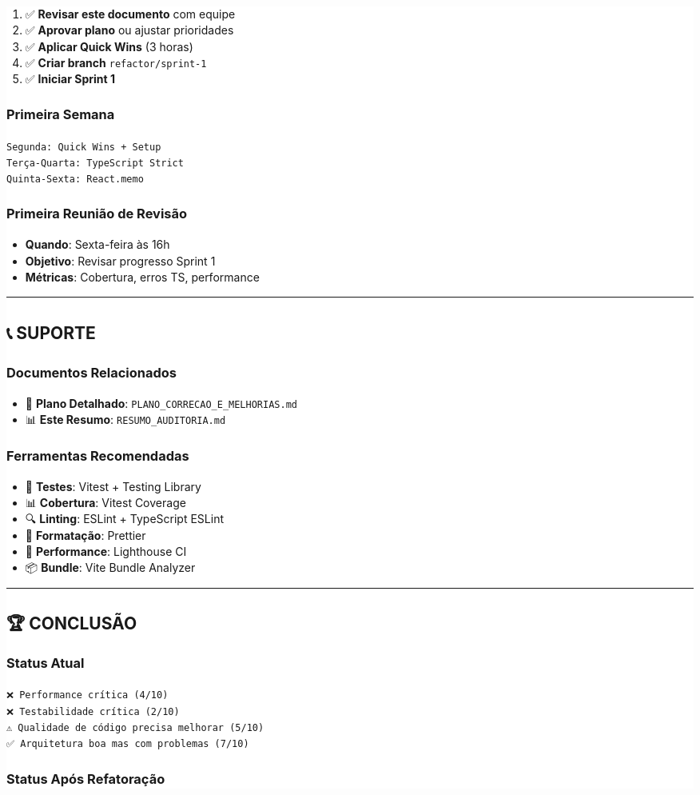 1. ✅ **Revisar este documento** com equipe
2. ✅ **Aprovar plano** ou ajustar prioridades
3. ✅ **Aplicar Quick Wins** (3 horas)
4. ✅ **Criar branch** `refactor/sprint-1`
5. ✅ **Iniciar Sprint 1**

### Primeira Semana

```
Segunda: Quick Wins + Setup
Terça-Quarta: TypeScript Strict
Quinta-Sexta: React.memo
```

### Primeira Reunião de Revisão

- **Quando**: Sexta-feira às 16h
- **Objetivo**: Revisar progresso Sprint 1
- **Métricas**: Cobertura, erros TS, performance

---

## 📞 SUPORTE

### Documentos Relacionados

- 📄 **Plano Detalhado**: `PLANO_CORRECAO_E_MELHORIAS.md`
- 📊 **Este Resumo**: `RESUMO_AUDITORIA.md`

### Ferramentas Recomendadas

- 🧪 **Testes**: Vitest + Testing Library
- 📊 **Cobertura**: Vitest Coverage
- 🔍 **Linting**: ESLint + TypeScript ESLint
- 🎨 **Formatação**: Prettier
- 🚀 **Performance**: Lighthouse CI
- 📦 **Bundle**: Vite Bundle Analyzer

---

## 🏆 CONCLUSÃO

### Status Atual

```
❌ Performance crítica (4/10)
❌ Testabilidade crítica (2/10)
⚠️ Qualidade de código precisa melhorar (5/10)
✅ Arquitetura boa mas com problemas (7/10)
```

### Status Após Refatoração
